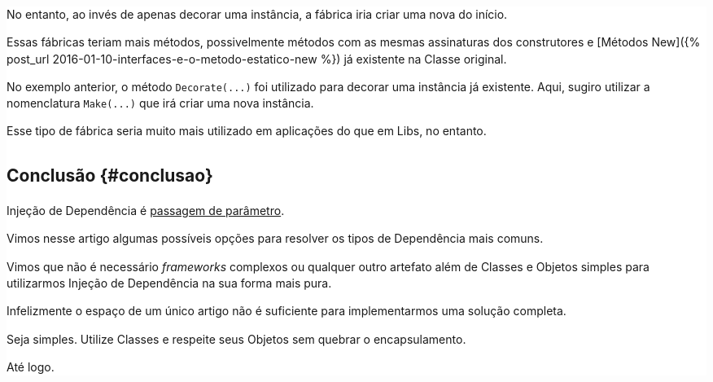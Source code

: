 No entanto, ao invés de apenas decorar uma instância, a fábrica iria criar uma nova do início.

Essas fábricas teriam mais métodos, possivelmente métodos com as mesmas assinaturas dos construtores e [Métodos New]({% post_url 2016-01-10-interfaces-e-o-metodo-estatico-new %}) já existente na Classe original.

No exemplo anterior, o método `Decorate(...)` foi utilizado para decorar uma instância já existente. Aqui, sugiro utilizar a nomenclatura `Make(...)` que irá criar uma nova instância.

Esse tipo de fábrica seria muito mais utilizado em aplicações do que em Libs, no entanto.

## Conclusão {#conclusao}

Injeção de Dependência é [passagem de parâmetro](http://blog.ploeh.dk/2017/01/27/dependency-injection-is-passing-an-argument/).

Vimos nesse artigo algumas possíveis opções para resolver os tipos de Dependência mais comuns.

Vimos que não é necessário *frameworks* complexos ou qualquer outro artefato além de Classes e Objetos simples para utilizarmos Injeção de Dependência na sua forma mais pura.

Infelizmente o espaço de um único artigo não é suficiente para implementarmos uma solução completa.

Seja simples. Utilize Classes e respeite seus Objetos sem quebrar o encapsulamento.

Até logo.
